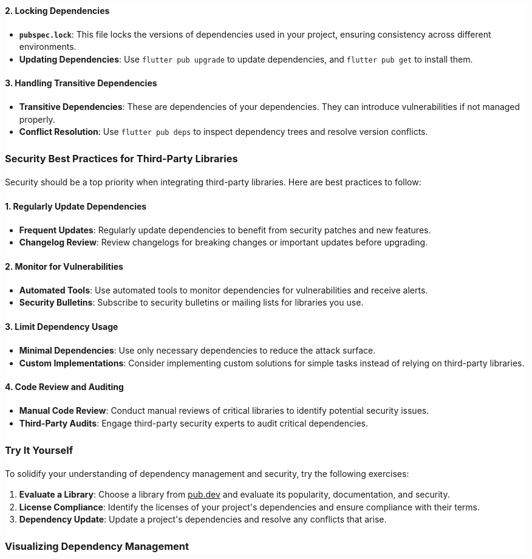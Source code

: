 #### 2. Locking Dependencies

- **`pubspec.lock`**: This file locks the versions of dependencies used in your project, ensuring consistency across different environments.
- **Updating Dependencies**: Use `flutter pub upgrade` to update dependencies, and `flutter pub get` to install them.

#### 3. Handling Transitive Dependencies

- **Transitive Dependencies**: These are dependencies of your dependencies. They can introduce vulnerabilities if not managed properly.
- **Conflict Resolution**: Use `flutter pub deps` to inspect dependency trees and resolve version conflicts.

### Security Best Practices for Third-Party Libraries

Security should be a top priority when integrating third-party libraries. Here are best practices to follow:

#### 1. Regularly Update Dependencies

- **Frequent Updates**: Regularly update dependencies to benefit from security patches and new features.
- **Changelog Review**: Review changelogs for breaking changes or important updates before upgrading.

#### 2. Monitor for Vulnerabilities

- **Automated Tools**: Use automated tools to monitor dependencies for vulnerabilities and receive alerts.
- **Security Bulletins**: Subscribe to security bulletins or mailing lists for libraries you use.

#### 3. Limit Dependency Usage

- **Minimal Dependencies**: Use only necessary dependencies to reduce the attack surface.
- **Custom Implementations**: Consider implementing custom solutions for simple tasks instead of relying on third-party libraries.

#### 4. Code Review and Auditing

- **Manual Code Review**: Conduct manual reviews of critical libraries to identify potential security issues.
- **Third-Party Audits**: Engage third-party security experts to audit critical dependencies.

### Try It Yourself

To solidify your understanding of dependency management and security, try the following exercises:

1. **Evaluate a Library**: Choose a library from [pub.dev](https://pub.dev/) and evaluate its popularity, documentation, and security.
2. **License Compliance**: Identify the licenses of your project's dependencies and ensure compliance with their terms.
3. **Dependency Update**: Update a project's dependencies and resolve any conflicts that arise.

### Visualizing Dependency Management
